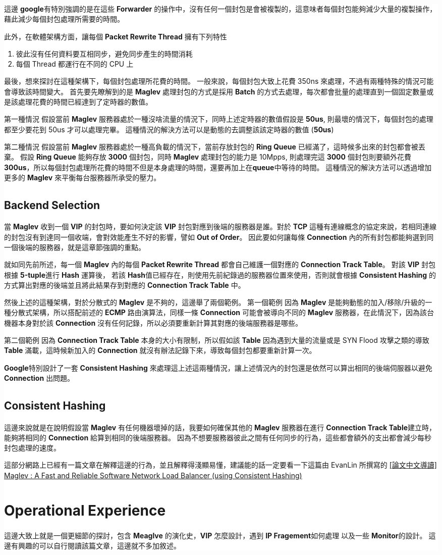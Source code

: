 這邊 **google**有特別強調的是在這些 **Forwarder** 的操作中，沒有任何一個封包是會被複製的，這意味者每個封包能夠減少大量的複製操作，藉此減少每個封包處理所需要的時間。

此外，在軟體架構方面，讓每個 **Packet Rewrite Thread** 擁有下列特性
1. 彼此沒有任何資料要互相同步，避免同步產生的時間消耗
2. 每個 Thread 都運行在不同的 CPU 上

最後，想來探討在這種架構下，每個封包處理所花費的時間。
一般來說，每個封包大致上花費 350ns 來處理，不過有兩種特殊的情況可能會導致該時間變大。
首先要先瞭解到的是 **Maglev** 處理封包的方式是採用 **Batch** 的方式去處理，每次都會批量的處理直到一個固定數量或是該處理花費的時間已經達到了定時器的數值。

第一種情況
假設當前 **Maglev** 服務器處於一種沒啥流量的情況下，同時上述定時器的數值假設是 **50us**, 則最壞的情況下，每個封包的處理都至少要花到 50us 才可以處理完畢。
這種情況的解決方法可以是動態的去調整該該定時器的數值 (**50us**)

第二種情況
假設當前 **Maglev** 服務器處於一種高負載的情況下，當前存放封包的 **Ring Queue** 已經滿了，這時候多出來的封包都會被丟棄。
假設 **Ring Queue** 能夠存放 **3000** 個封包，同時 **Maglev** 處理封包的能力是 10Mpps, 則處理完這 **3000** 個封包則要額外花費 **300us**，所以每個封包處理所花費的時間不但是本身處理的時間，還要再加上在**queue**中等待的時間。
這種情況的解決方法可以透過增加更多的 **Maglev** 來平衡每台服務器所承受的壓力。

## Backend Selection

當 **Maglev** 收到一個 **VIP** 的封包時，要如何決定該 **VIP** 封包對應到後端的服務器是誰。對於 **TCP** 這種有連線概念的協定來說，若相同連線的封包沒有到達同一個收端，會對效能產生不好的影響，譬如 **Out of Order**。 因此要如何讓每條 **Connection** 內的所有封包都能夠選到同一個後端的服務器，就是這章節強調的重點。

就如同先前所述，每一個 **Maglev** 內的每個 **Packet Rewrite Thread** 都會自己維護一個對應的 **Connection Track Table**。
對該 **VIP** 封包根據 **5-tuple**進行 **Hash** 運算後，
若該 **Hash**值已經存在，則使用先前紀錄過的服務器位置來使用，否則就會根據 **Consistent Hashing** 的方式算出對應的後端並且將此結果存到對應的 **Connection Track Table** 中。

然後上述的這種架構，對於分散式的 **Maglev** 是不夠的，這邊舉了兩個範例。
第一個範例
因為 **Maglev** 是能夠動態的加入/移除/升級的一種分散式架構，所以搭配前述的 **ECMP** 路由演算法，同樣一條 **Connection** 可能會被導向不同的 **Maglev** 服務器，在此情況下，因為該台機器本身對於該 **Connection** 沒有任何記錄，所以必須要重新計算其對應的後端服務器是哪些。

第二個範例
因為 **Connection Track Table** 本身的大小有限制，所以假如該 **Table** 因為遇到大量的流量或是 SYN Flood 攻擊之類的導致 **Table** 滿載，這時候新加入的 **Connection** 就沒有辦法記錄下來，導致每個封包都要重新計算一次。

**Google**特別設計了一套 **Consistent Hashing** 來處理這上述這兩種情況，讓上述情況內的封包還是依然可以算出相同的後端伺服器以避免 **Connection** 出問題。

## Consistent Hashing
這邊來說就是在說明假設當 **Maglev** 有任何機器壞掉的話，我要如何確保其他的 **Maglev** 服務器在進行 **Connection Track Table**建立時，能夠將相同的 **Connection** 給算到相同的後端服務器。
因為不想要服務器彼此之間有任何同步的行為，這些都會額外的支出都會減少每秒封包處理的速度。

這部分網路上已經有一篇文章在解釋這邊的行為，並且解釋得淺顯易懂，建議能的話一定要看一下這篇由 EvanLin 所撰寫的
[[論文中文導讀] Maglev : A Fast and Reliable Software Network Load Balancer (using Consistent Hashing)](http://www.evanlin.com/maglev/)


# Operational Experience
這邊大致上就是一個更細節的探討，包含 **Meaglve** 的演化史，**VIP** 怎麼設計，遇到 **IP Fragement**如何處理 以及一些 **Monitor**的設計。
這邊有興趣的可以自行閱讀該篇文章，這邊就不多加敘述。
